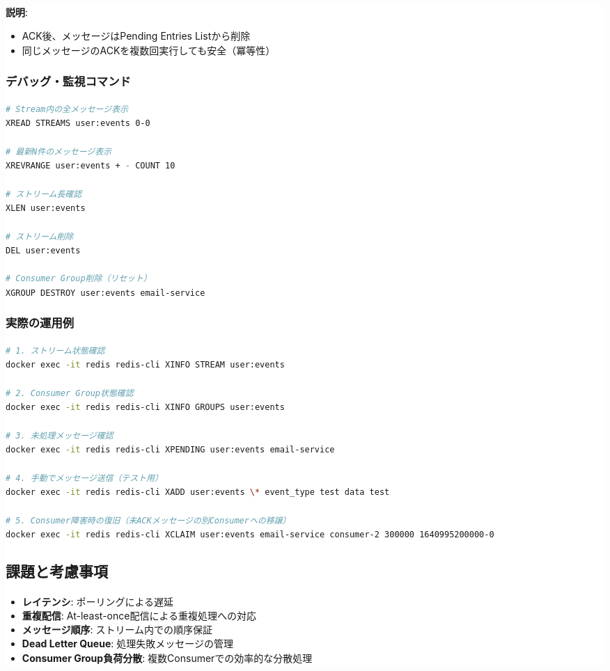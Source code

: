 **説明**:
- ACK後、メッセージはPending Entries Listから削除
- 同じメッセージのACKを複数回実行しても安全（冪等性）

### デバッグ・監視コマンド
```bash
# Stream内の全メッセージ表示
XREAD STREAMS user:events 0-0

# 最新N件のメッセージ表示
XREVRANGE user:events + - COUNT 10

# ストリーム長確認
XLEN user:events

# ストリーム削除
DEL user:events

# Consumer Group削除（リセット）
XGROUP DESTROY user:events email-service
```

### 実際の運用例
```bash
# 1. ストリーム状態確認
docker exec -it redis redis-cli XINFO STREAM user:events

# 2. Consumer Group状態確認
docker exec -it redis redis-cli XINFO GROUPS user:events

# 3. 未処理メッセージ確認
docker exec -it redis redis-cli XPENDING user:events email-service

# 4. 手動でメッセージ送信（テスト用）
docker exec -it redis redis-cli XADD user:events \* event_type test data test

# 5. Consumer障害時の復旧（未ACKメッセージの別Consumerへの移譲）
docker exec -it redis redis-cli XCLAIM user:events email-service consumer-2 300000 1640995200000-0
```

## 課題と考慮事項

- **レイテンシ**: ポーリングによる遅延
- **重複配信**: At-least-once配信による重複処理への対応
- **メッセージ順序**: ストリーム内での順序保証
- **Dead Letter Queue**: 処理失敗メッセージの管理
- **Consumer Group負荷分散**: 複数Consumerでの効率的な分散処理
